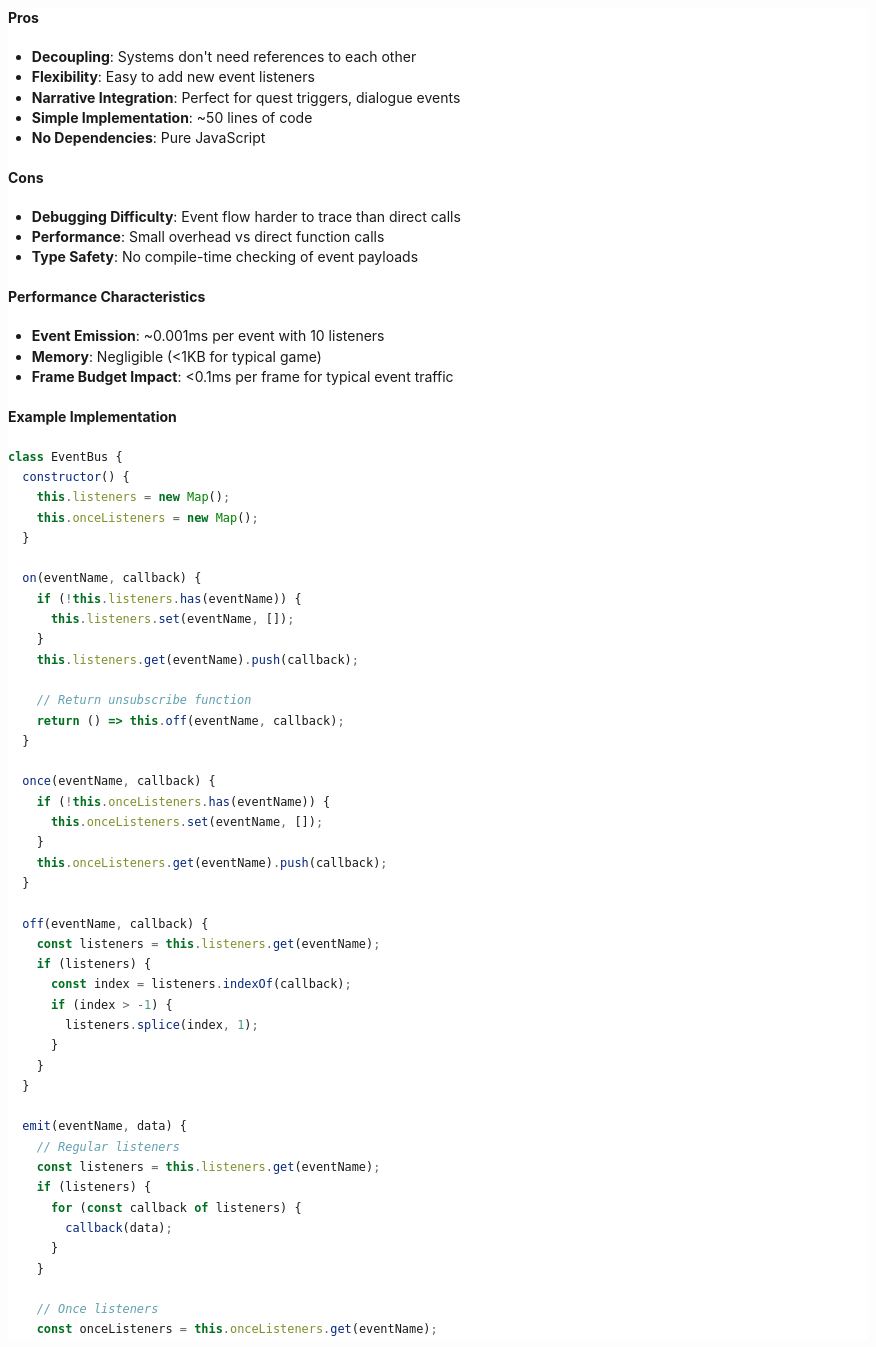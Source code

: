 #### Pros
- **Decoupling**: Systems don't need references to each other
- **Flexibility**: Easy to add new event listeners
- **Narrative Integration**: Perfect for quest triggers, dialogue events
- **Simple Implementation**: ~50 lines of code
- **No Dependencies**: Pure JavaScript

#### Cons
- **Debugging Difficulty**: Event flow harder to trace than direct calls
- **Performance**: Small overhead vs direct function calls
- **Type Safety**: No compile-time checking of event payloads

#### Performance Characteristics
- **Event Emission**: ~0.001ms per event with 10 listeners
- **Memory**: Negligible (<1KB for typical game)
- **Frame Budget Impact**: <0.1ms per frame for typical event traffic

#### Example Implementation

```javascript
class EventBus {
  constructor() {
    this.listeners = new Map();
    this.onceListeners = new Map();
  }

  on(eventName, callback) {
    if (!this.listeners.has(eventName)) {
      this.listeners.set(eventName, []);
    }
    this.listeners.get(eventName).push(callback);

    // Return unsubscribe function
    return () => this.off(eventName, callback);
  }

  once(eventName, callback) {
    if (!this.onceListeners.has(eventName)) {
      this.onceListeners.set(eventName, []);
    }
    this.onceListeners.get(eventName).push(callback);
  }

  off(eventName, callback) {
    const listeners = this.listeners.get(eventName);
    if (listeners) {
      const index = listeners.indexOf(callback);
      if (index > -1) {
        listeners.splice(index, 1);
      }
    }
  }

  emit(eventName, data) {
    // Regular listeners
    const listeners = this.listeners.get(eventName);
    if (listeners) {
      for (const callback of listeners) {
        callback(data);
      }
    }

    // Once listeners
    const onceListeners = this.onceListeners.get(eventName);
```